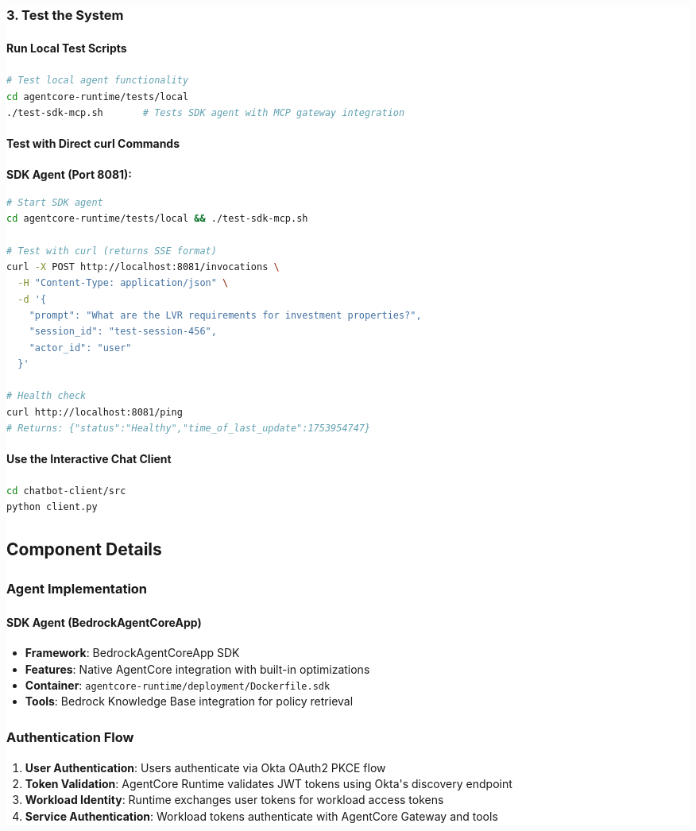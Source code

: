 ### 3. Test the System

#### Run Local Test Scripts
```bash
# Test local agent functionality
cd agentcore-runtime/tests/local
./test-sdk-mcp.sh       # Tests SDK agent with MCP gateway integration
```

#### Test with Direct curl Commands

**SDK Agent (Port 8081):**
```bash
# Start SDK agent
cd agentcore-runtime/tests/local && ./test-sdk-mcp.sh

# Test with curl (returns SSE format)
curl -X POST http://localhost:8081/invocations \
  -H "Content-Type: application/json" \
  -d '{
    "prompt": "What are the LVR requirements for investment properties?",
    "session_id": "test-session-456",
    "actor_id": "user"
  }'

# Health check
curl http://localhost:8081/ping
# Returns: {"status":"Healthy","time_of_last_update":1753954747}
```

#### Use the Interactive Chat Client
```bash
cd chatbot-client/src
python client.py
```

## Component Details

### Agent Implementation

#### SDK Agent (BedrockAgentCoreApp)
- **Framework**: BedrockAgentCoreApp SDK
- **Features**: Native AgentCore integration with built-in optimizations
- **Container**: `agentcore-runtime/deployment/Dockerfile.sdk`
- **Tools**: Bedrock Knowledge Base integration for policy retrieval

### Authentication Flow

1. **User Authentication**: Users authenticate via Okta OAuth2 PKCE flow
2. **Token Validation**: AgentCore Runtime validates JWT tokens using Okta's discovery endpoint
3. **Workload Identity**: Runtime exchanges user tokens for workload access tokens
4. **Service Authentication**: Workload tokens authenticate with AgentCore Gateway and tools
